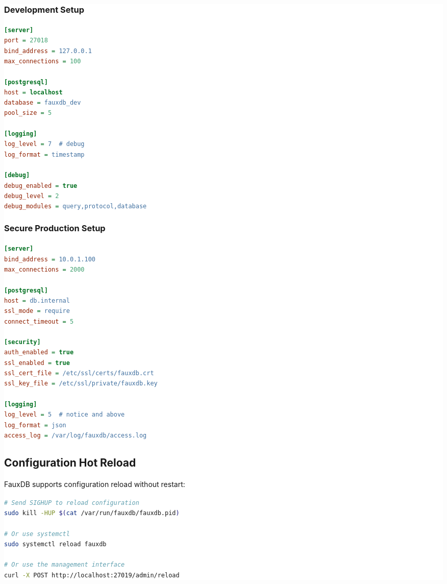### Development Setup
```ini
[server]
port = 27018
bind_address = 127.0.0.1
max_connections = 100

[postgresql]
host = localhost
database = fauxdb_dev
pool_size = 5

[logging]
log_level = 7  # debug
log_format = timestamp

[debug]
debug_enabled = true
debug_level = 2
debug_modules = query,protocol,database
```

### Secure Production Setup
```ini
[server]
bind_address = 10.0.1.100
max_connections = 2000

[postgresql]
host = db.internal
ssl_mode = require
connect_timeout = 5

[security]
auth_enabled = true
ssl_enabled = true
ssl_cert_file = /etc/ssl/certs/fauxdb.crt
ssl_key_file = /etc/ssl/private/fauxdb.key

[logging]
log_level = 5  # notice and above
log_format = json
access_log = /var/log/fauxdb/access.log
```

## Configuration Hot Reload

FauxDB supports configuration reload without restart:

```bash
# Send SIGHUP to reload configuration
sudo kill -HUP $(cat /var/run/fauxdb/fauxdb.pid)

# Or use systemctl
sudo systemctl reload fauxdb

# Or use the management interface
curl -X POST http://localhost:27019/admin/reload
```
